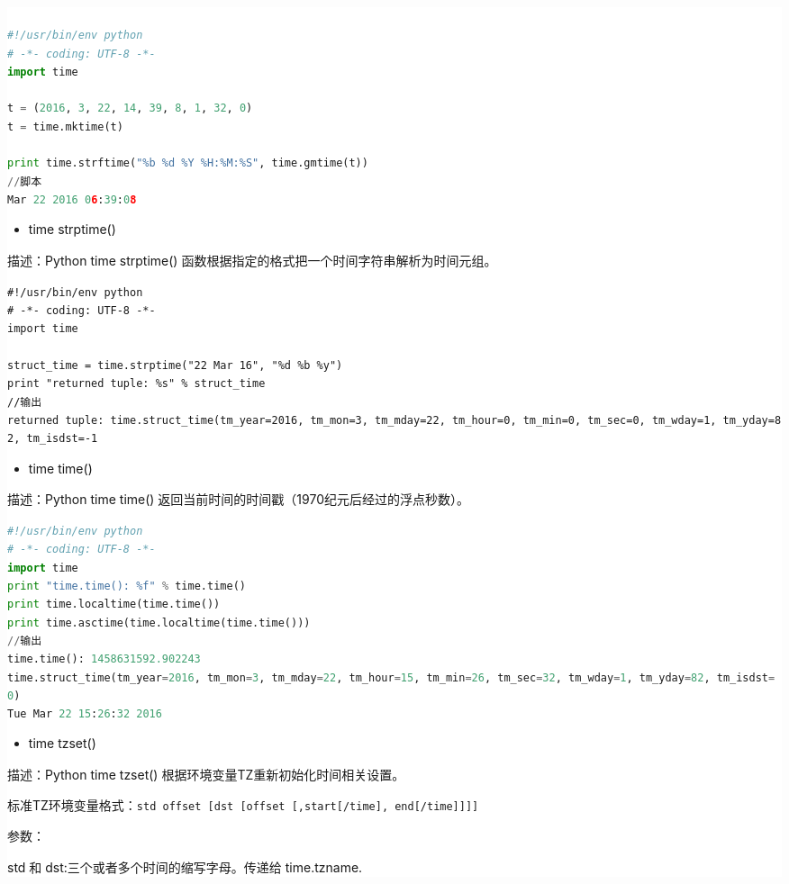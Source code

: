 ```python

#!/usr/bin/env python
# -*- coding: UTF-8 -*-
import time

t = (2016, 3, 22, 14, 39, 8, 1, 32, 0)
t = time.mktime(t)

print time.strftime("%b %d %Y %H:%M:%S", time.gmtime(t))
//脚本
Mar 22 2016 06:39:08
```

- time strptime()

描述：Python time strptime() 函数根据指定的格式把一个时间字符串解析为时间元组。

```
#!/usr/bin/env python
# -*- coding: UTF-8 -*-
import time

struct_time = time.strptime("22 Mar 16", "%d %b %y")
print "returned tuple: %s" % struct_time
//输出
returned tuple: time.struct_time(tm_year=2016, tm_mon=3, tm_mday=22, tm_hour=0, tm_min=0, tm_sec=0, tm_wday=1, tm_yday=82, tm_isdst=-1
```

- time time()

描述：Python time time() 返回当前时间的时间戳（1970纪元后经过的浮点秒数）。

```python
#!/usr/bin/env python
# -*- coding: UTF-8 -*-
import time
print "time.time(): %f" % time.time()
print time.localtime(time.time())
print time.asctime(time.localtime(time.time()))
//输出
time.time(): 1458631592.902243
time.struct_time(tm_year=2016, tm_mon=3, tm_mday=22, tm_hour=15, tm_min=26, tm_sec=32, tm_wday=1, tm_yday=82, tm_isdst=0)
Tue Mar 22 15:26:32 2016
```

- time tzset()

描述：Python time tzset() 根据环境变量TZ重新初始化时间相关设置。

标准TZ环境变量格式：`std offset [dst [offset [,start[/time], end[/time]]]]`

参数：

std 和 dst:三个或者多个时间的缩写字母。传递给 time.tzname.
